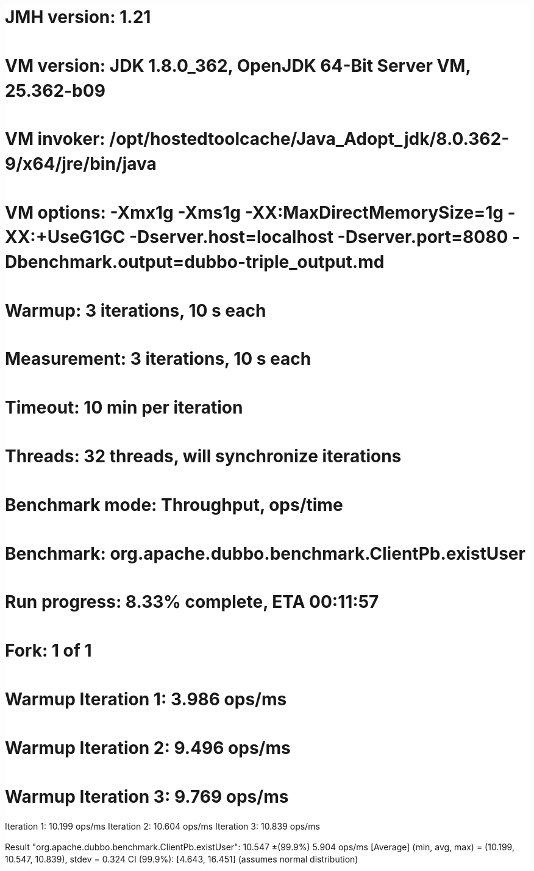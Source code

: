 
# JMH version: 1.21
# VM version: JDK 1.8.0_362, OpenJDK 64-Bit Server VM, 25.362-b09
# VM invoker: /opt/hostedtoolcache/Java_Adopt_jdk/8.0.362-9/x64/jre/bin/java
# VM options: -Xmx1g -Xms1g -XX:MaxDirectMemorySize=1g -XX:+UseG1GC -Dserver.host=localhost -Dserver.port=8080 -Dbenchmark.output=dubbo-triple_output.md
# Warmup: 3 iterations, 10 s each
# Measurement: 3 iterations, 10 s each
# Timeout: 10 min per iteration
# Threads: 32 threads, will synchronize iterations
# Benchmark mode: Throughput, ops/time
# Benchmark: org.apache.dubbo.benchmark.ClientPb.existUser

# Run progress: 8.33% complete, ETA 00:11:57
# Fork: 1 of 1
# Warmup Iteration   1: 3.986 ops/ms
# Warmup Iteration   2: 9.496 ops/ms
# Warmup Iteration   3: 9.769 ops/ms
Iteration   1: 10.199 ops/ms
Iteration   2: 10.604 ops/ms
Iteration   3: 10.839 ops/ms


Result "org.apache.dubbo.benchmark.ClientPb.existUser":
  10.547 ±(99.9%) 5.904 ops/ms [Average]
  (min, avg, max) = (10.199, 10.547, 10.839), stdev = 0.324
  CI (99.9%): [4.643, 16.451] (assumes normal distribution)

